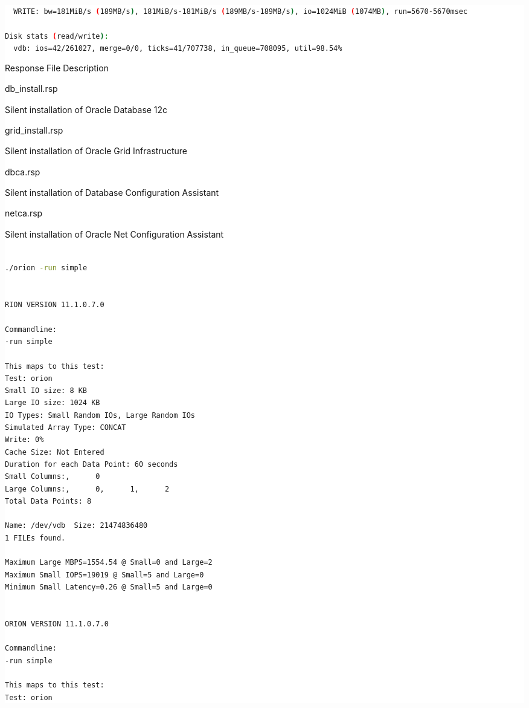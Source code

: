 ```bash
  WRITE: bw=181MiB/s (189MB/s), 181MiB/s-181MiB/s (189MB/s-189MB/s), io=1024MiB (1074MB), run=5670-5670msec

Disk stats (read/write):
  vdb: ios=42/261027, merge=0/0, ticks=41/707738, in_queue=708095, util=98.54%

```



Response File 	Description

db_install.rsp
	

Silent installation of Oracle Database 12c

grid_install.rsp
	

Silent installation of Oracle Grid Infrastructure

dbca.rsp
	

Silent installation of Database Configuration Assistant

netca.rsp
	

Silent installation of Oracle Net Configuration Assistant


```bash

./orion -run simple


RION VERSION 11.1.0.7.0

Commandline:
-run simple

This maps to this test:
Test: orion
Small IO size: 8 KB
Large IO size: 1024 KB
IO Types: Small Random IOs, Large Random IOs
Simulated Array Type: CONCAT
Write: 0%
Cache Size: Not Entered
Duration for each Data Point: 60 seconds
Small Columns:,      0
Large Columns:,      0,      1,      2
Total Data Points: 8

Name: /dev/vdb  Size: 21474836480
1 FILEs found.

Maximum Large MBPS=1554.54 @ Small=0 and Large=2
Maximum Small IOPS=19019 @ Small=5 and Large=0
Minimum Small Latency=0.26 @ Small=5 and Large=0


ORION VERSION 11.1.0.7.0

Commandline:
-run simple

This maps to this test:
Test: orion
```